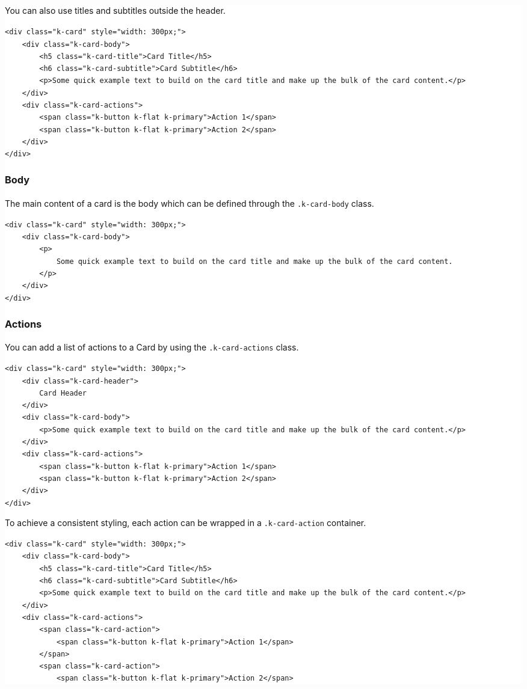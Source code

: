You can also use titles and subtitles outside the header.

```
<div class="k-card" style="width: 300px;">
    <div class="k-card-body">
        <h5 class="k-card-title">Card Title</h5>
        <h6 class="k-card-subtitle">Card Subtitle</h6>
        <p>Some quick example text to build on the card title and make up the bulk of the card content.</p>
    </div>
    <div class="k-card-actions">
        <span class="k-button k-flat k-primary">Action 1</span>
        <span class="k-button k-flat k-primary">Action 2</span>
    </div>
</div>
```

### Body

The main content of a card is the body which can be defined through the `.k-card-body` class.

```
<div class="k-card" style="width: 300px;">
    <div class="k-card-body">
        <p>
            Some quick example text to build on the card title and make up the bulk of the card content.
        </p>
    </div>
</div>
```

### Actions

You can add a list of actions to a Card by using the `.k-card-actions` class.

```
<div class="k-card" style="width: 300px;">
    <div class="k-card-header">
        Card Header
    </div>
    <div class="k-card-body">
        <p>Some quick example text to build on the card title and make up the bulk of the card content.</p>
    </div>
    <div class="k-card-actions">
        <span class="k-button k-flat k-primary">Action 1</span>
        <span class="k-button k-flat k-primary">Action 2</span>
    </div>
</div>
```

To achieve a consistent styling, each action can be wrapped in a `.k-card-action` container.

```
<div class="k-card" style="width: 300px;">
    <div class="k-card-body">
        <h5 class="k-card-title">Card Title</h5>
        <h6 class="k-card-subtitle">Card Subtitle</h6>
        <p>Some quick example text to build on the card title and make up the bulk of the card content.</p>
    </div>
    <div class="k-card-actions">
        <span class="k-card-action">
            <span class="k-button k-flat k-primary">Action 1</span>
        </span>
        <span class="k-card-action">
            <span class="k-button k-flat k-primary">Action 2</span>
```